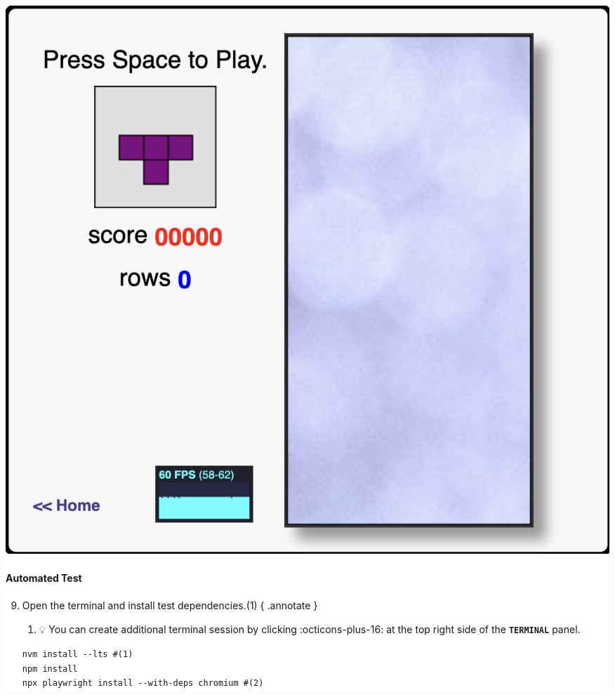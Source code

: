    ![Example successful Tetris Game integration](../../assets/img/example-successful-integration-tetris-game-integration.png)

#### **Automated Test**

9.  Open the terminal and install test dependencies.(1)
    { .annotate }

    1. 💡 You can create additional terminal session by clicking :octicons-plus-16: at the top right side of the **`TERMINAL`** panel.

    ```shell
    nvm install --lts #(1)
    npm install
    npx playwright install --with-deps chromium #(2)
    ```
